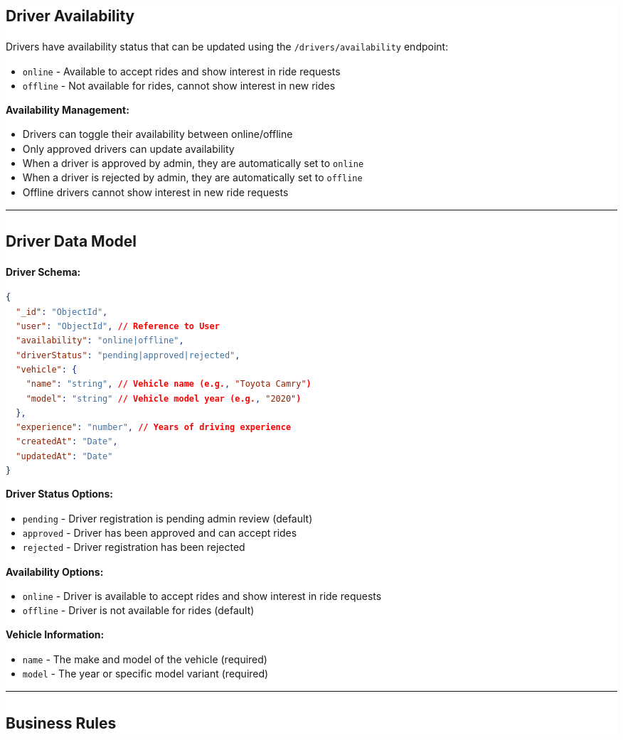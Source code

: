 
## Driver Availability

Drivers have availability status that can be updated using the `/drivers/availability` endpoint:

- `online` - Available to accept rides and show interest in ride requests
- `offline` - Not available for rides, cannot show interest in new rides

**Availability Management:**

- Drivers can toggle their availability between online/offline
- Only approved drivers can update availability
- When a driver is approved by admin, they are automatically set to `online`
- When a driver is rejected by admin, they are automatically set to `offline`
- Offline drivers cannot show interest in new ride requests

---

## Driver Data Model

**Driver Schema:**

```json
{
  "_id": "ObjectId",
  "user": "ObjectId", // Reference to User
  "availability": "online|offline",
  "driverStatus": "pending|approved|rejected",
  "vehicle": {
    "name": "string", // Vehicle name (e.g., "Toyota Camry")
    "model": "string" // Vehicle model year (e.g., "2020")
  },
  "experience": "number", // Years of driving experience
  "createdAt": "Date",
  "updatedAt": "Date"
}
```

**Driver Status Options:**

- `pending` - Driver registration is pending admin review (default)
- `approved` - Driver has been approved and can accept rides
- `rejected` - Driver registration has been rejected

**Availability Options:**

- `online` - Driver is available to accept rides and show interest in ride requests
- `offline` - Driver is not available for rides (default)

**Vehicle Information:**

- `name` - The make and model of the vehicle (required)
- `model` - The year or specific model variant (required)

---

## Business Rules
